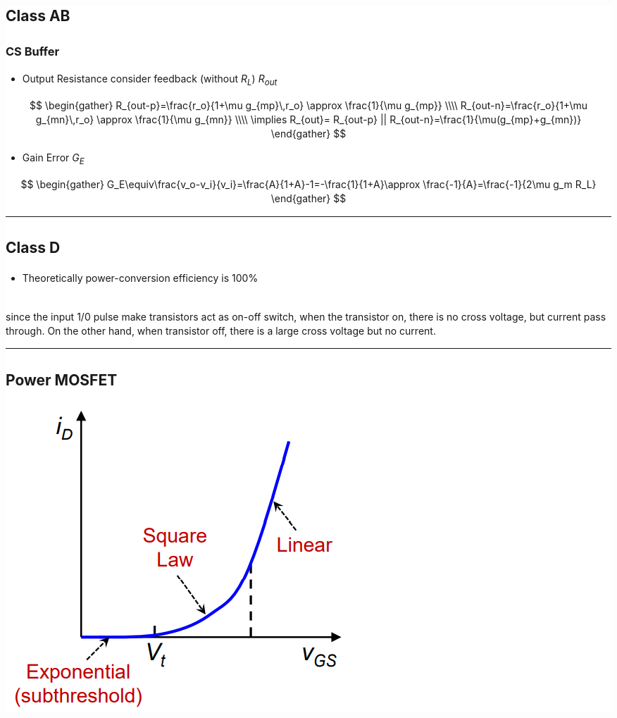 ## Class AB

### CS Buffer

- Output Resistance consider feedback (without $R_L$) $R_{out}$

$$
\begin{gather}
R_{out-p}=\frac{r_o}{1+\mu g_{mp}\,r_o} \approx \frac{1}{\mu g_{mp}}
\\\\
R_{out-n}=\frac{r_o}{1+\mu g_{mn}\,r_o} \approx \frac{1}{\mu g_{mn}}
\\\\
\implies
R_{out}= R_{out-p} || R_{out-n}=\frac{1}{\mu(g_{mp}+g_{mn})}
\end{gather}
$$


- Gain Error $G_E$

$$
\begin{gather}
G_E\equiv\frac{v_o-v_i}{v_i}=\frac{A}{1+A}-1=-\frac{1}{1+A}\approx \frac{-1}{A}=\frac{-1}{2\mu g_m R_L}
\end{gather}
$$

---

## Class D

- Theoretically power-conversion efficiency is $100\%$
<br>
since the input 1/0 pulse make transistors act as on-off switch, when the transistor on, there is no cross voltage, but current pass through. On the other hand, when transistor off, there is a large cross voltage but no current.

---
## Power MOSFET


![](_attachments/87e8e1f8bde5b0b44164d1129e3c152b.png)
